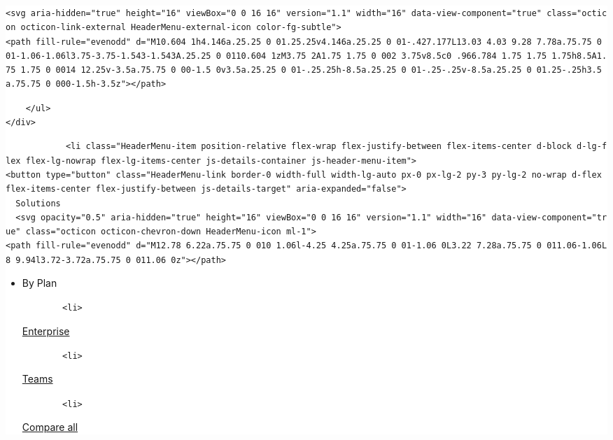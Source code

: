     <svg aria-hidden="true" height="16" viewBox="0 0 16 16" version="1.1" width="16" data-view-component="true" class="octicon octicon-link-external HeaderMenu-external-icon color-fg-subtle">
    <path fill-rule="evenodd" d="M10.604 1h4.146a.25.25 0 01.25.25v4.146a.25.25 0 01-.427.177L13.03 4.03 9.28 7.78a.75.75 0 01-1.06-1.06l3.75-3.75-1.543-1.543A.25.25 0 0110.604 1zM3.75 2A1.75 1.75 0 002 3.75v8.5c0 .966.784 1.75 1.75 1.75h8.5A1.75 1.75 0 0014 12.25v-3.5a.75.75 0 00-1.5 0v3.5a.25.25 0 01-.25.25h-8.5a.25.25 0 01-.25-.25v-8.5a.25.25 0 01.25-.25h3.5a.75.75 0 000-1.5h-3.5z"></path>
</svg>
</a></li>

        </ul>
    </div>
</li>


                <li class="HeaderMenu-item position-relative flex-wrap flex-justify-between flex-items-center d-block d-lg-flex flex-lg-nowrap flex-lg-items-center js-details-container js-header-menu-item">
    <button type="button" class="HeaderMenu-link border-0 width-full width-lg-auto px-0 px-lg-2 py-3 py-lg-2 no-wrap d-flex flex-items-center flex-justify-between js-details-target" aria-expanded="false">
      Solutions
      <svg opacity="0.5" aria-hidden="true" height="16" viewBox="0 0 16 16" version="1.1" width="16" data-view-component="true" class="octicon octicon-chevron-down HeaderMenu-icon ml-1">
    <path fill-rule="evenodd" d="M12.78 6.22a.75.75 0 010 1.06l-4.25 4.25a.75.75 0 01-1.06 0L3.22 7.28a.75.75 0 011.06-1.06L8 9.94l3.72-3.72a.75.75 0 011.06 0z"></path>
</svg>
    </button>
    <div class="HeaderMenu-dropdown dropdown-menu rounded m-0 p-0 py-2 py-lg-4 position-relative position-lg-absolute left-0 left-lg-n3 px-lg-4">
        <ul class="list-style-none f5 border-bottom pb-3 mb-3">
            <li class="h4 color-fg-default my-1">By Plan</li>

            <li>
  <a class="HeaderMenu-dropdown-link lh-condensed d-block no-underline position-relative py-2 Link--secondary" data-analytics-event="{&quot;category&quot;:&quot;Header dropdown (logged out), Solutions&quot;,&quot;action&quot;:&quot;click to go to Enterprise&quot;,&quot;label&quot;:&quot;ref_page:/remix-run/react-router/blob/main/docs/start/tutorial.md;ref_cta:Enterprise;&quot;}" href="/enterprise">
      Enterprise

    
</a></li>

            <li>
  <a class="HeaderMenu-dropdown-link lh-condensed d-block no-underline position-relative py-2 Link--secondary" data-analytics-event="{&quot;category&quot;:&quot;Header dropdown (logged out), Solutions&quot;,&quot;action&quot;:&quot;click to go to Teams&quot;,&quot;label&quot;:&quot;ref_page:/remix-run/react-router/blob/main/docs/start/tutorial.md;ref_cta:Teams;&quot;}" href="/team">
      Teams

    
</a></li>

            <li>
  <a class="HeaderMenu-dropdown-link lh-condensed d-block no-underline position-relative py-2 Link--secondary" data-analytics-event="{&quot;category&quot;:&quot;Header dropdown (logged out), Solutions&quot;,&quot;action&quot;:&quot;click to go to Compare all&quot;,&quot;label&quot;:&quot;ref_page:/remix-run/react-router/blob/main/docs/start/tutorial.md;ref_cta:Compare all;&quot;}" href="/pricing#compare-features">
      Compare all
